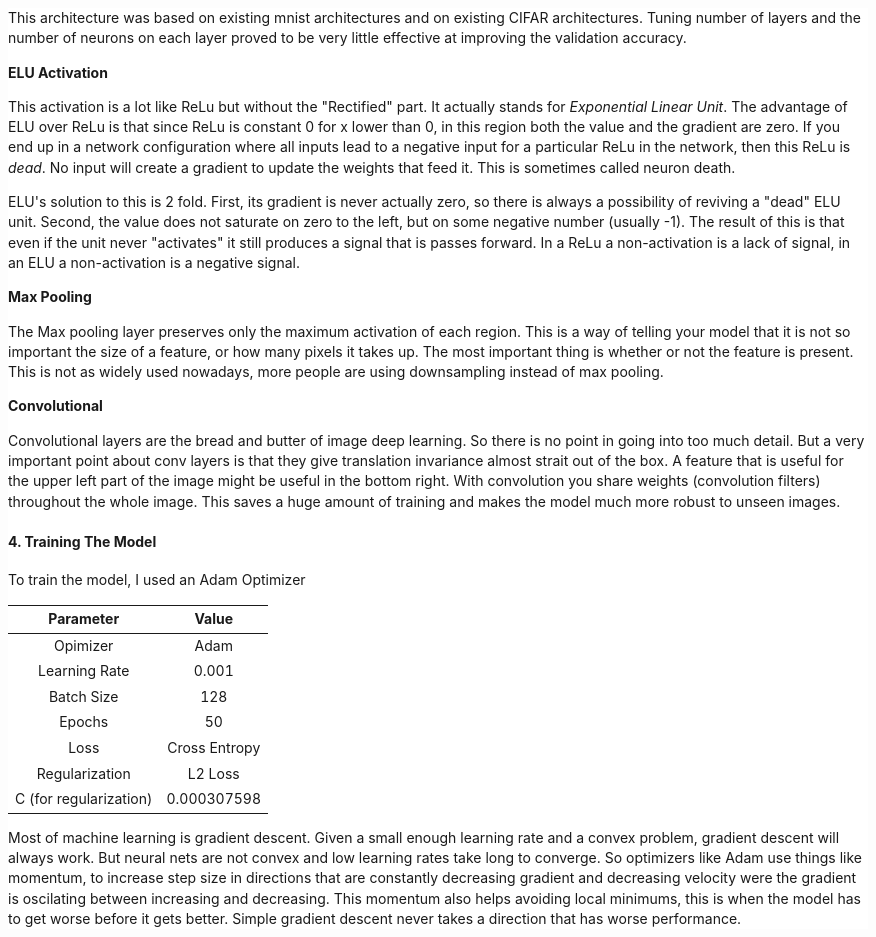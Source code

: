 
This architecture was based on existing mnist architectures and on existing CIFAR architectures. Tuning number of layers and the number of neurons on each layer proved to be very little effective at improving the validation accuracy.

**ELU Activation**

This activation is a lot  like ReLu but without the "Rectified" part. It actually stands for *Exponential Linear Unit*. The advantage of ELU over ReLu is that since ReLu is constant 0 for x lower than 0, in this region both the value and the gradient are zero. If you end up in a network configuration where all inputs lead to a negative input for a particular ReLu in the network, then this ReLu is *dead*. No input will create a gradient to update the weights that feed it. This is sometimes called neuron death.

ELU's solution to this is 2 fold. First, its gradient is never actually zero, so there is always a possibility of reviving a "dead" ELU unit. Second, the value does not saturate on zero to the left, but on some negative number (usually -1). The result of this is that even if the unit never "activates" it still produces a signal that is passes forward. In a ReLu a non-activation is a lack of signal, in an ELU a non-activation is a negative signal.

**Max Pooling**

The Max pooling layer preserves only the maximum activation of each region. This is a way of telling your model that it is not so important the size of a feature, or how many pixels it takes up. The most important thing is whether or not the feature is present. This is not as widely used nowadays, more people are using downsampling instead of max pooling.

**Convolutional**

Convolutional layers are the bread and butter of image deep learning. So there is no point in going into too much detail. But a very important point about conv layers is that they give translation invariance almost strait out of the box. A feature that is useful for the upper left part of the image might be useful in the bottom right. With convolution you share weights (convolution filters) throughout the whole image. This saves a huge amount of training and makes the model much more robust to unseen images.


#### **4. Training The Model**

To train the model, I used an Adam Optimizer

| Parameter                 |   Value           |
|:-------------------------:|:-----------------:|
| Opimizer                  | Adam              |
| Learning Rate             | 0.001             |
| Batch Size                | 128               |
| Epochs                    | 50                |
| Loss                      | Cross Entropy     |
| Regularization            | L2 Loss           |
| C (for regularization)    | 0.000307598       |

Most of machine learning is gradient descent. Given a small enough learning rate and a convex problem, gradient descent will always work. But neural nets are not convex and low learning rates take long to converge. So optimizers like Adam use things like momentum, to increase step size in directions that are constantly decreasing gradient and decreasing velocity were the gradient is oscilating between increasing and decreasing. This momentum also helps avoiding local minimums, this is when the model has to get worse before it gets better. Simple gradient descent never takes a direction that has worse performance.
